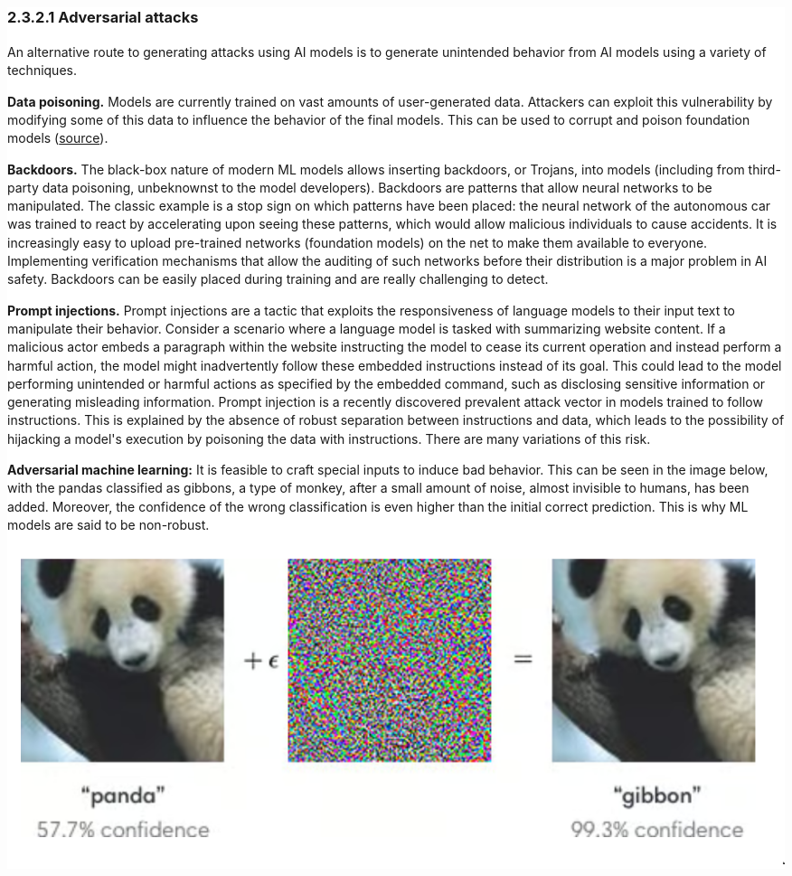 ### 2.3.2.1 Adversarial attacks

An alternative route to generating attacks using AI models is to generate unintended behavior from AI models using a variety of techniques.

**Data poisoning.** Models are currently trained on vast amounts of user-generated data. Attackers can exploit this vulnerability by modifying some of this data to influence the behavior of the final models. This can be used to corrupt and poison foundation models ([source](https://arxiv.org/abs/2301.06940)).

**Backdoors.** The black-box nature of modern ML models allows inserting backdoors, or Trojans, into models (including from third-party data poisoning, unbeknownst to the model developers). Backdoors are patterns that allow neural networks to be manipulated. The classic example is a stop sign on which patterns have been placed: the neural network of the autonomous car was trained to react by accelerating upon seeing these patterns, which would allow malicious individuals to cause accidents. It is increasingly easy to upload pre-trained networks (foundation models) on the net to make them available to everyone. Implementing verification mechanisms that allow the auditing of such networks before their distribution is a major problem in AI safety. Backdoors can be easily placed during training and are really challenging to detect.

**Prompt injections.** Prompt injections are a tactic that exploits the responsiveness of language models to their input text to manipulate their behavior. Consider a scenario where a language model is tasked with summarizing website content. If a malicious actor embeds a paragraph within the website instructing the model to cease its current operation and instead perform a harmful action, the model might inadvertently follow these embedded instructions instead of its goal. This could lead to the model performing unintended or harmful actions as specified by the embedded command, such as disclosing sensitive information or generating misleading information. Prompt injection is a recently discovered prevalent attack vector in models trained to follow instructions. This is explained by the absence of robust separation between instructions and data, which leads to the possibility of hijacking a model's execution by poisoning the data with instructions. There are many variations of this risk.

**Adversarial machine learning:** It is feasible to craft special inputs to induce bad behavior. This can be seen in the image below, with the pandas classified as gibbons, a type of monkey, after a small amount of noise, almost invisible to humans, has been added. Moreover, the confidence of the wrong classification is even higher than the initial correct prediction. This is why ML models are said to be non-robust.

![Enter image alt description](Images/nNS_Image_7.png)
